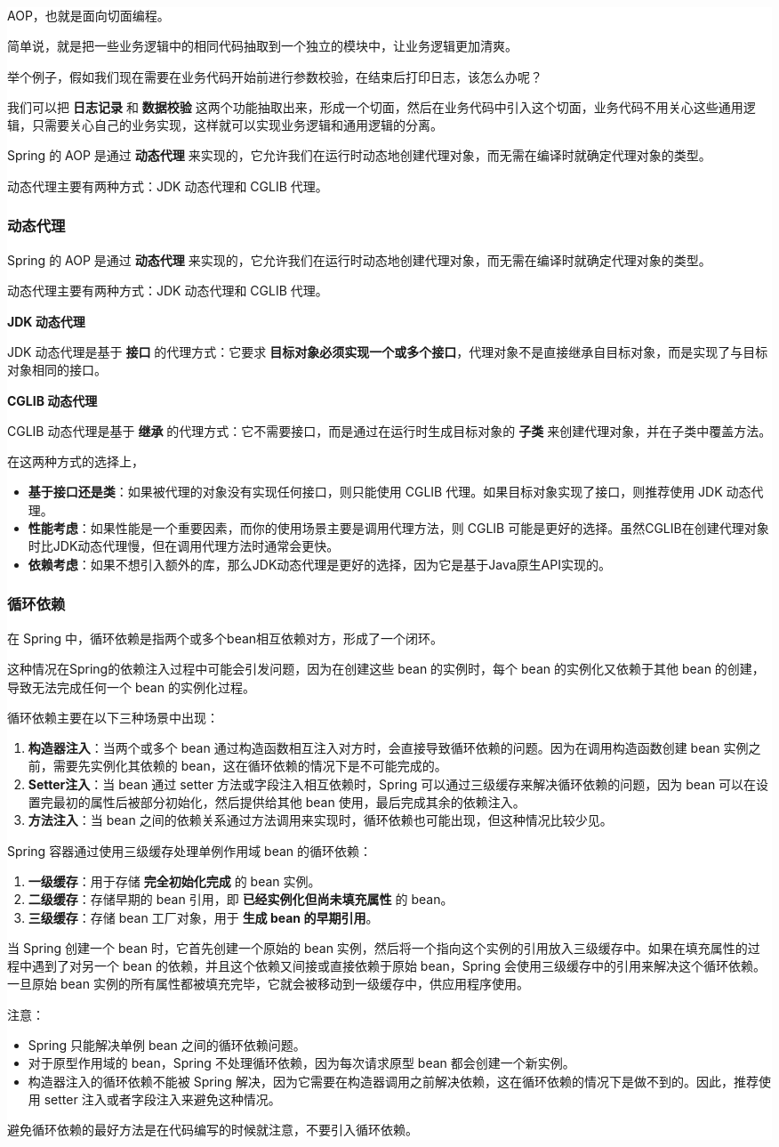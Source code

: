 AOP，也就是面向切面编程。

简单说，就是把一些业务逻辑中的相同代码抽取到一个独立的模块中，让业务逻辑更加清爽。

举个例子，假如我们现在需要在业务代码开始前进行参数校验，在结束后打印日志，该怎么办呢？

我们可以把 **日志记录** 和 **数据校验** 这两个功能抽取出来，形成一个切面，然后在业务代码中引入这个切面，业务代码不用关心这些通用逻辑，只需要关心自己的业务实现，这样就可以实现业务逻辑和通用逻辑的分离。

Spring 的 AOP 是通过 **动态代理** 来实现的，它允许我们在运行时动态地创建代理对象，而无需在编译时就确定代理对象的类型。

动态代理主要有两种方式：JDK 动态代理和 CGLIB 代理。

### 动态代理

Spring 的 AOP 是通过 **动态代理** 来实现的，它允许我们在运行时动态地创建代理对象，而无需在编译时就确定代理对象的类型。

动态代理主要有两种方式：JDK 动态代理和 CGLIB 代理。

**JDK 动态代理**

JDK 动态代理是基于 **接口** 的代理方式：它要求 **目标对象必须实现一个或多个接口**，代理对象不是直接继承自目标对象，而是实现了与目标对象相同的接口。

**CGLIB 动态代理**

CGLIB 动态代理是基于 **继承** 的代理方式：它不需要接口，而是通过在运行时生成目标对象的 **子类** 来创建代理对象，并在子类中覆盖方法。

在这两种方式的选择上，

- **基于接口还是类**：如果被代理的对象没有实现任何接口，则只能使用 CGLIB 代理。如果目标对象实现了接口，则推荐使用 JDK 动态代理。
- **性能考虑**：如果性能是一个重要因素，而你的使用场景主要是调用代理方法，则 CGLIB 可能是更好的选择。虽然CGLIB在创建代理对象时比JDK动态代理慢，但在调用代理方法时通常会更快。
- **依赖考虑**：如果不想引入额外的库，那么JDK动态代理是更好的选择，因为它是基于Java原生API实现的。

### 循环依赖

在 Spring 中，循环依赖是指两个或多个bean相互依赖对方，形成了一个闭环。

这种情况在Spring的依赖注入过程中可能会引发问题，因为在创建这些 bean 的实例时，每个 bean 的实例化又依赖于其他 bean 的创建，导致无法完成任何一个 bean 的实例化过程。

循环依赖主要在以下三种场景中出现：

1. **构造器注入**：当两个或多个 bean 通过构造函数相互注入对方时，会直接导致循环依赖的问题。因为在调用构造函数创建 bean 实例之前，需要先实例化其依赖的 bean，这在循环依赖的情况下是不可能完成的。
2. **Setter注入**：当 bean 通过 setter 方法或字段注入相互依赖时，Spring 可以通过三级缓存来解决循环依赖的问题，因为 bean 可以在设置完最初的属性后被部分初始化，然后提供给其他 bean 使用，最后完成其余的依赖注入。
3. **方法注入**：当 bean 之间的依赖关系通过方法调用来实现时，循环依赖也可能出现，但这种情况比较少见。

Spring 容器通过使用三级缓存处理单例作用域 bean 的循环依赖：

1. **一级缓存**：用于存储 **完全初始化完成** 的 bean 实例。
2. **二级缓存**：存储早期的 bean 引用，即 **已经实例化但尚未填充属性** 的 bean。
3. **三级缓存**：存储 bean 工厂对象，用于 **生成 bean 的早期引用**。

当 Spring 创建一个 bean 时，它首先创建一个原始的 bean 实例，然后将一个指向这个实例的引用放入三级缓存中。如果在填充属性的过程中遇到了对另一个 bean 的依赖，并且这个依赖又间接或直接依赖于原始 bean，Spring 会使用三级缓存中的引用来解决这个循环依赖。一旦原始 bean 实例的所有属性都被填充完毕，它就会被移动到一级缓存中，供应用程序使用。

注意：

- Spring 只能解决单例 bean 之间的循环依赖问题。
- 对于原型作用域的 bean，Spring 不处理循环依赖，因为每次请求原型 bean 都会创建一个新实例。
- 构造器注入的循环依赖不能被 Spring 解决，因为它需要在构造器调用之前解决依赖，这在循环依赖的情况下是做不到的。因此，推荐使用 setter 注入或者字段注入来避免这种情况。

避免循环依赖的最好方法是在代码编写的时候就注意，不要引入循环依赖。
